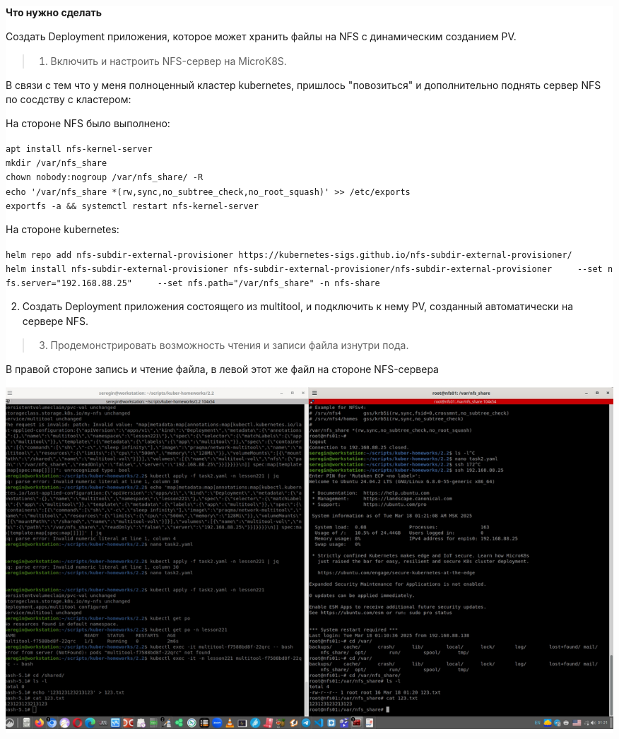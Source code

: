 **Что нужно сделать**

Создать Deployment приложения, которое может хранить файлы на NFS с динамическим созданием PV.

> 1. Включить и настроить NFS-сервер на MicroK8S.

В связи с тем что у меня полноценный кластер kubernetes, пришлось "повозиться" и дополнительно поднять сервер NFS по сосдству с кластером:

На стороне NFS было выполнено:

```
apt install nfs-kernel-server
mkdir /var/nfs_share
chown nobody:nogroup /var/nfs_share/ -R
echo '/var/nfs_share *(rw,sync,no_subtree_check,no_root_squash)' >> /etc/exports
exportfs -a && systemctl restart nfs-kernel-server
```

На стороне kubernetes:

```
helm repo add nfs-subdir-external-provisioner https://kubernetes-sigs.github.io/nfs-subdir-external-provisioner/
helm install nfs-subdir-external-provisioner nfs-subdir-external-provisioner/nfs-subdir-external-provisioner     --set nfs.server="192.168.88.25"     --set nfs.path="/var/nfs_share" -n nfs-share
```

2. Создать Deployment приложения состоящего из multitool, и подключить к нему PV, созданный автоматически на сервере NFS.

> 3. Продемонстрировать возможность чтения и записи файла изнутри пода. 

В правой стороне запись и чтение файла, в левой этот же файл на стороне NFS-сервера

<img src = "images/pic4.jpg" width = 100%>
